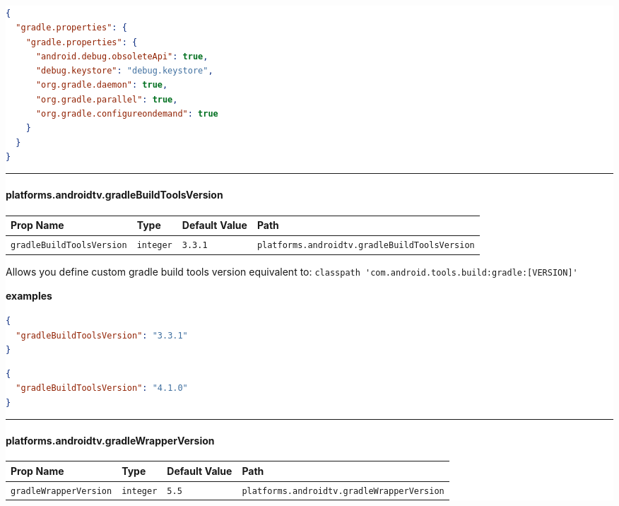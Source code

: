 
```json
{
  "gradle.properties": {
    "gradle.properties": {
      "android.debug.obsoleteApi": true,
      "debug.keystore": "debug.keystore",
      "org.gradle.daemon": true,
      "org.gradle.parallel": true,
      "org.gradle.configureondemand": true
    }
  }
}
```




---




#### platforms.androidtv.gradleBuildToolsVersion

| Prop Name | Type | Default Value | Path |
| :----- | :----- | :---- | :---- |
| `gradleBuildToolsVersion` | `integer` | `3.3.1` | `platforms.androidtv.gradleBuildToolsVersion` |

Allows you define custom gradle build tools version equivalent to:  `classpath 'com.android.tools.build:gradle:[VERSION]'`

**examples**


```json
{
  "gradleBuildToolsVersion": "3.3.1"
}
```



```json
{
  "gradleBuildToolsVersion": "4.1.0"
}
```




---




#### platforms.androidtv.gradleWrapperVersion

| Prop Name | Type | Default Value | Path |
| :----- | :----- | :---- | :---- |
| `gradleWrapperVersion` | `integer` | `5.5` | `platforms.androidtv.gradleWrapperVersion` |
